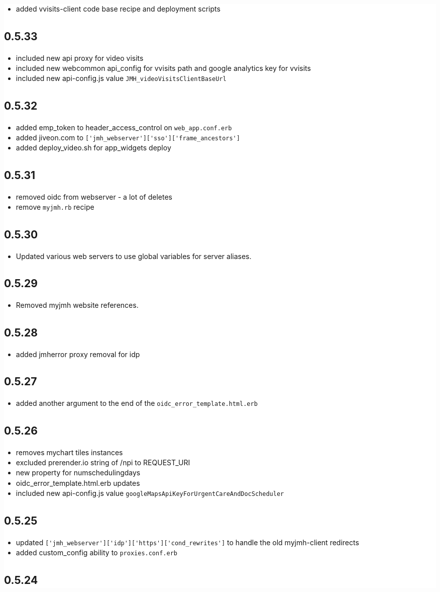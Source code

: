 - added vvisits-client code base recipe and deployment scripts

## 0.5.33

- included new api proxy for video visits
- included new webcommon api_config for vvisits path and google analytics key for vvisits
- included new api-config.js value `JMH_videoVisitsClientBaseUrl`

## 0.5.32

- added emp_token to header_access_control on `web_app.conf.erb`
- added jiveon.com to `['jmh_webserver']['sso']['frame_ancestors']`
- added deploy_video.sh for app_widgets deploy

## 0.5.31

- removed oidc from webserver - a lot of deletes
- remove `myjmh.rb` recipe

## 0.5.30

- Updated various web servers to use global variables for server aliases.

## 0.5.29

- Removed myjmh website references.

## 0.5.28

- added jmherror proxy removal for idp

## 0.5.27

- added another argument to the end of the `oidc_error_template.html.erb`

## 0.5.26

- removes mychart tiles instances
- excluded prerender.io string of /npi to REQUEST_URI
- new property for numschedulingdays
- oidc_error_template.html.erb updates
- included new api-config.js value `googleMapsApiKeyForUrgentCareAndDocScheduler`

## 0.5.25

- updated `['jmh_webserver']['idp']['https']['cond_rewrites']` to handle the old myjmh-client redirects
- added custom_config ability to `proxies.conf.erb`

## 0.5.24

